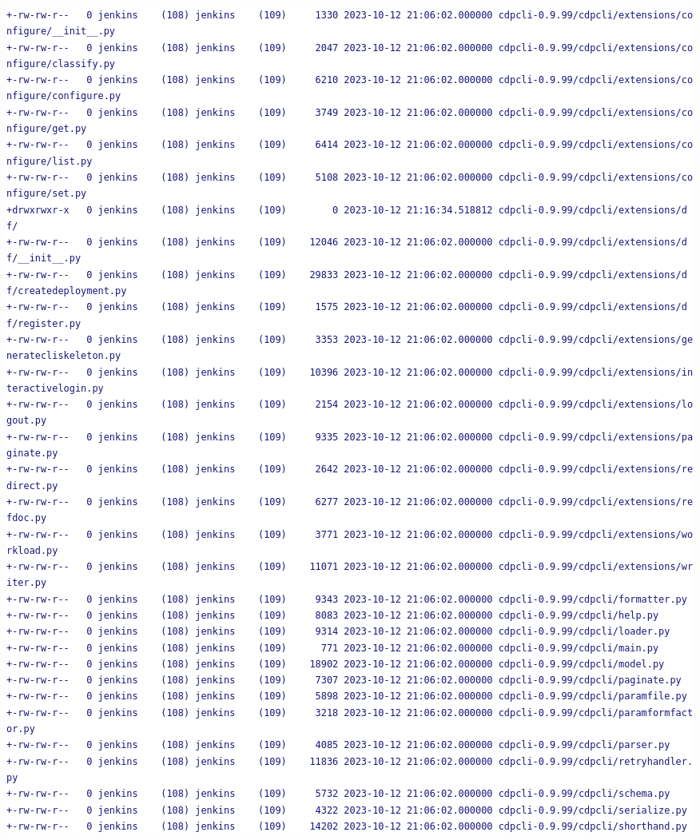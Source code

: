 ```diff
+-rw-rw-r--   0 jenkins    (108) jenkins    (109)     1330 2023-10-12 21:06:02.000000 cdpcli-0.9.99/cdpcli/extensions/configure/__init__.py
+-rw-rw-r--   0 jenkins    (108) jenkins    (109)     2047 2023-10-12 21:06:02.000000 cdpcli-0.9.99/cdpcli/extensions/configure/classify.py
+-rw-rw-r--   0 jenkins    (108) jenkins    (109)     6210 2023-10-12 21:06:02.000000 cdpcli-0.9.99/cdpcli/extensions/configure/configure.py
+-rw-rw-r--   0 jenkins    (108) jenkins    (109)     3749 2023-10-12 21:06:02.000000 cdpcli-0.9.99/cdpcli/extensions/configure/get.py
+-rw-rw-r--   0 jenkins    (108) jenkins    (109)     6414 2023-10-12 21:06:02.000000 cdpcli-0.9.99/cdpcli/extensions/configure/list.py
+-rw-rw-r--   0 jenkins    (108) jenkins    (109)     5108 2023-10-12 21:06:02.000000 cdpcli-0.9.99/cdpcli/extensions/configure/set.py
+drwxrwxr-x   0 jenkins    (108) jenkins    (109)        0 2023-10-12 21:16:34.518812 cdpcli-0.9.99/cdpcli/extensions/df/
+-rw-rw-r--   0 jenkins    (108) jenkins    (109)    12046 2023-10-12 21:06:02.000000 cdpcli-0.9.99/cdpcli/extensions/df/__init__.py
+-rw-rw-r--   0 jenkins    (108) jenkins    (109)    29833 2023-10-12 21:06:02.000000 cdpcli-0.9.99/cdpcli/extensions/df/createdeployment.py
+-rw-rw-r--   0 jenkins    (108) jenkins    (109)     1575 2023-10-12 21:06:02.000000 cdpcli-0.9.99/cdpcli/extensions/df/register.py
+-rw-rw-r--   0 jenkins    (108) jenkins    (109)     3353 2023-10-12 21:06:02.000000 cdpcli-0.9.99/cdpcli/extensions/generatecliskeleton.py
+-rw-rw-r--   0 jenkins    (108) jenkins    (109)    10396 2023-10-12 21:06:02.000000 cdpcli-0.9.99/cdpcli/extensions/interactivelogin.py
+-rw-rw-r--   0 jenkins    (108) jenkins    (109)     2154 2023-10-12 21:06:02.000000 cdpcli-0.9.99/cdpcli/extensions/logout.py
+-rw-rw-r--   0 jenkins    (108) jenkins    (109)     9335 2023-10-12 21:06:02.000000 cdpcli-0.9.99/cdpcli/extensions/paginate.py
+-rw-rw-r--   0 jenkins    (108) jenkins    (109)     2642 2023-10-12 21:06:02.000000 cdpcli-0.9.99/cdpcli/extensions/redirect.py
+-rw-rw-r--   0 jenkins    (108) jenkins    (109)     6277 2023-10-12 21:06:02.000000 cdpcli-0.9.99/cdpcli/extensions/refdoc.py
+-rw-rw-r--   0 jenkins    (108) jenkins    (109)     3771 2023-10-12 21:06:02.000000 cdpcli-0.9.99/cdpcli/extensions/workload.py
+-rw-rw-r--   0 jenkins    (108) jenkins    (109)    11071 2023-10-12 21:06:02.000000 cdpcli-0.9.99/cdpcli/extensions/writer.py
+-rw-rw-r--   0 jenkins    (108) jenkins    (109)     9343 2023-10-12 21:06:02.000000 cdpcli-0.9.99/cdpcli/formatter.py
+-rw-rw-r--   0 jenkins    (108) jenkins    (109)     8083 2023-10-12 21:06:02.000000 cdpcli-0.9.99/cdpcli/help.py
+-rw-rw-r--   0 jenkins    (108) jenkins    (109)     9314 2023-10-12 21:06:02.000000 cdpcli-0.9.99/cdpcli/loader.py
+-rw-rw-r--   0 jenkins    (108) jenkins    (109)      771 2023-10-12 21:06:02.000000 cdpcli-0.9.99/cdpcli/main.py
+-rw-rw-r--   0 jenkins    (108) jenkins    (109)    18902 2023-10-12 21:06:02.000000 cdpcli-0.9.99/cdpcli/model.py
+-rw-rw-r--   0 jenkins    (108) jenkins    (109)     7307 2023-10-12 21:06:02.000000 cdpcli-0.9.99/cdpcli/paginate.py
+-rw-rw-r--   0 jenkins    (108) jenkins    (109)     5898 2023-10-12 21:06:02.000000 cdpcli-0.9.99/cdpcli/paramfile.py
+-rw-rw-r--   0 jenkins    (108) jenkins    (109)     3218 2023-10-12 21:06:02.000000 cdpcli-0.9.99/cdpcli/paramformfactor.py
+-rw-rw-r--   0 jenkins    (108) jenkins    (109)     4085 2023-10-12 21:06:02.000000 cdpcli-0.9.99/cdpcli/parser.py
+-rw-rw-r--   0 jenkins    (108) jenkins    (109)    11836 2023-10-12 21:06:02.000000 cdpcli-0.9.99/cdpcli/retryhandler.py
+-rw-rw-r--   0 jenkins    (108) jenkins    (109)     5732 2023-10-12 21:06:02.000000 cdpcli-0.9.99/cdpcli/schema.py
+-rw-rw-r--   0 jenkins    (108) jenkins    (109)     4322 2023-10-12 21:06:02.000000 cdpcli-0.9.99/cdpcli/serialize.py
+-rw-rw-r--   0 jenkins    (108) jenkins    (109)    14202 2023-10-12 21:06:02.000000 cdpcli-0.9.99/cdpcli/shorthand.py
```